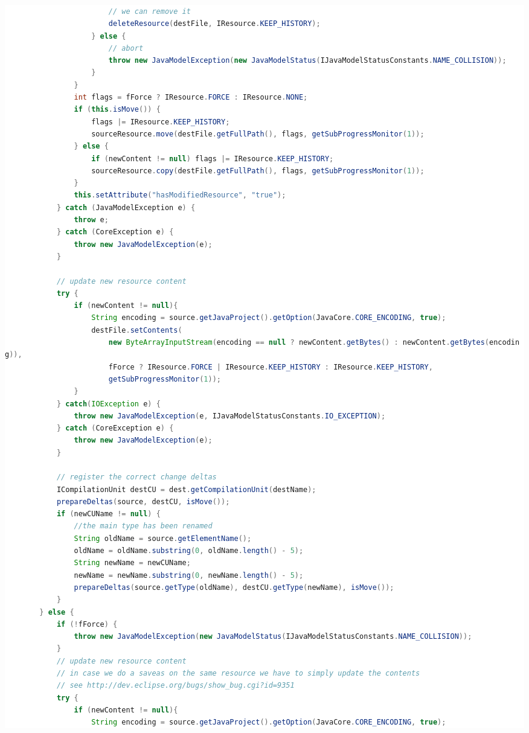```java
						// we can remove it
						deleteResource(destFile, IResource.KEEP_HISTORY);
					} else {
						// abort
						throw new JavaModelException(new JavaModelStatus(IJavaModelStatusConstants.NAME_COLLISION));
					}
				}
				int flags = fForce ? IResource.FORCE : IResource.NONE;
				if (this.isMove()) {
					flags |= IResource.KEEP_HISTORY;
					sourceResource.move(destFile.getFullPath(), flags, getSubProgressMonitor(1));
				} else {
					if (newContent != null) flags |= IResource.KEEP_HISTORY;
					sourceResource.copy(destFile.getFullPath(), flags, getSubProgressMonitor(1));
				}
				this.setAttribute("hasModifiedResource", "true");
			} catch (JavaModelException e) {
				throw e;
			} catch (CoreException e) {
				throw new JavaModelException(e);
			}
	
			// update new resource content
			try {
				if (newContent != null){
					String encoding = source.getJavaProject().getOption(JavaCore.CORE_ENCODING, true);
					destFile.setContents(
						new ByteArrayInputStream(encoding == null ? newContent.getBytes() : newContent.getBytes(encoding)), 
						fForce ? IResource.FORCE | IResource.KEEP_HISTORY : IResource.KEEP_HISTORY,
						getSubProgressMonitor(1));
				}
			} catch(IOException e) {
				throw new JavaModelException(e, IJavaModelStatusConstants.IO_EXCEPTION);
			} catch (CoreException e) {
				throw new JavaModelException(e);
			}
		
			// register the correct change deltas
			ICompilationUnit destCU = dest.getCompilationUnit(destName);
			prepareDeltas(source, destCU, isMove());
			if (newCUName != null) {
				//the main type has been renamed
				String oldName = source.getElementName();
				oldName = oldName.substring(0, oldName.length() - 5);
				String newName = newCUName;
				newName = newName.substring(0, newName.length() - 5);
				prepareDeltas(source.getType(oldName), destCU.getType(newName), isMove());
			}
		} else {
			if (!fForce) {
				throw new JavaModelException(new JavaModelStatus(IJavaModelStatusConstants.NAME_COLLISION));
			}
			// update new resource content
			// in case we do a saveas on the same resource we have to simply update the contents
			// see http://dev.eclipse.org/bugs/show_bug.cgi?id=9351
			try {
				if (newContent != null){
					String encoding = source.getJavaProject().getOption(JavaCore.CORE_ENCODING, true);
```
